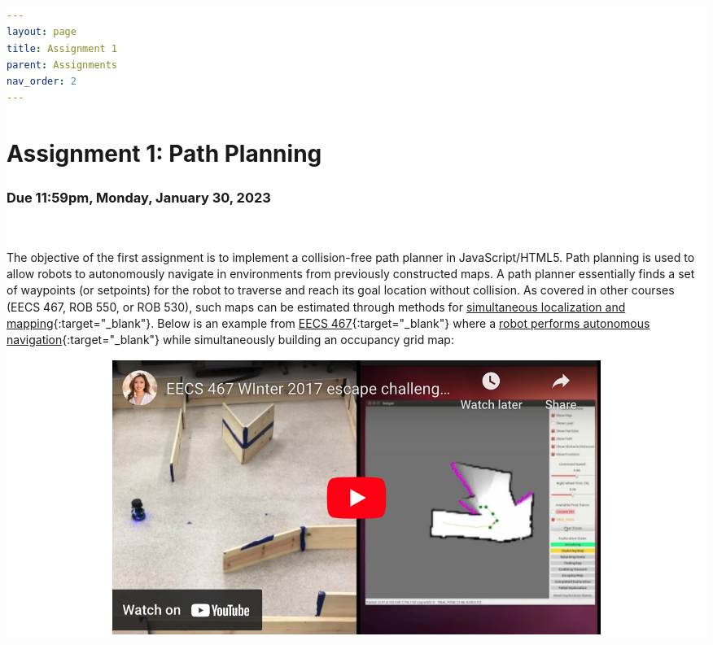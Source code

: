 ```yaml
---
layout: page
title: Assignment 1
parent: Assignments
nav_order: 2
---
```

 
# Assignment 1: Path Planning
### Due 11:59pm, Monday, January 30, 2023
<br>

The objective of the first assignment is to implement a collision-free path planner in JavaScript/HTML5. Path planning is used to allow robots to autonomously navigate in environments from previously constructed maps. A path planner essentially finds a set of waypoints (or setpoints) for the robot to traverse and reach its goal location without collision. As covered in other courses (EECS 467, ROB 550, or ROB 530), such maps can be estimated through methods for [simultaneous localization and mapping](https://en.wikipedia.org/wiki/Simultaneous_localization_and_mapping){:target="_blank"}. Below is an example from [EECS 467](https://www.youtube.com/playlist?list=PLDutmfAv2lfZ9M0XyYfY4N8EwLJhy58G6){:target="_blank"} where a [robot performs autonomous navigation](https://www.youtube.com/watch?v=c-e12F_QqiM){:target="_blank"} while simultaneously building an occupancy grid map:

<center>
<a href="https://www.youtube.com/watch?v=c-e12F_QqiM" target="_blank">
<img src="/assets/images/asgn1/eecs467_video.png" style="width:600px;heigh:auto"></a>
</center>
